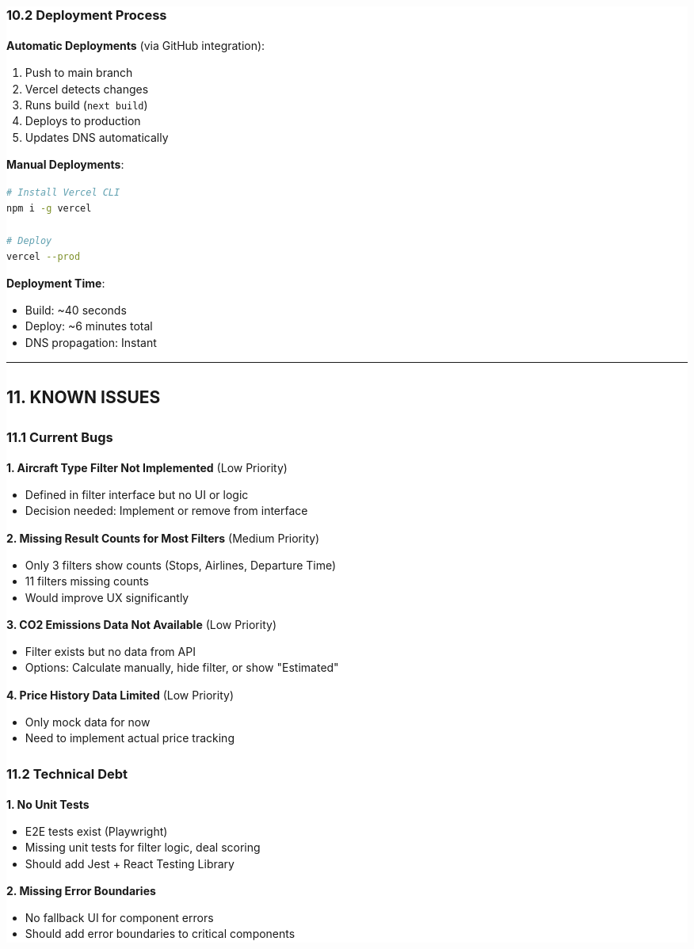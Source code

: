 ### 10.2 Deployment Process

**Automatic Deployments** (via GitHub integration):
1. Push to main branch
2. Vercel detects changes
3. Runs build (`next build`)
4. Deploys to production
5. Updates DNS automatically

**Manual Deployments**:
```bash
# Install Vercel CLI
npm i -g vercel

# Deploy
vercel --prod
```

**Deployment Time**:
- Build: ~40 seconds
- Deploy: ~6 minutes total
- DNS propagation: Instant

---

## 11. KNOWN ISSUES

### 11.1 Current Bugs

**1. Aircraft Type Filter Not Implemented** (Low Priority)
- Defined in filter interface but no UI or logic
- Decision needed: Implement or remove from interface

**2. Missing Result Counts for Most Filters** (Medium Priority)
- Only 3 filters show counts (Stops, Airlines, Departure Time)
- 11 filters missing counts
- Would improve UX significantly

**3. CO2 Emissions Data Not Available** (Low Priority)
- Filter exists but no data from API
- Options: Calculate manually, hide filter, or show "Estimated"

**4. Price History Data Limited** (Low Priority)
- Only mock data for now
- Need to implement actual price tracking

### 11.2 Technical Debt

**1. No Unit Tests**
- E2E tests exist (Playwright)
- Missing unit tests for filter logic, deal scoring
- Should add Jest + React Testing Library

**2. Missing Error Boundaries**
- No fallback UI for component errors
- Should add error boundaries to critical components
